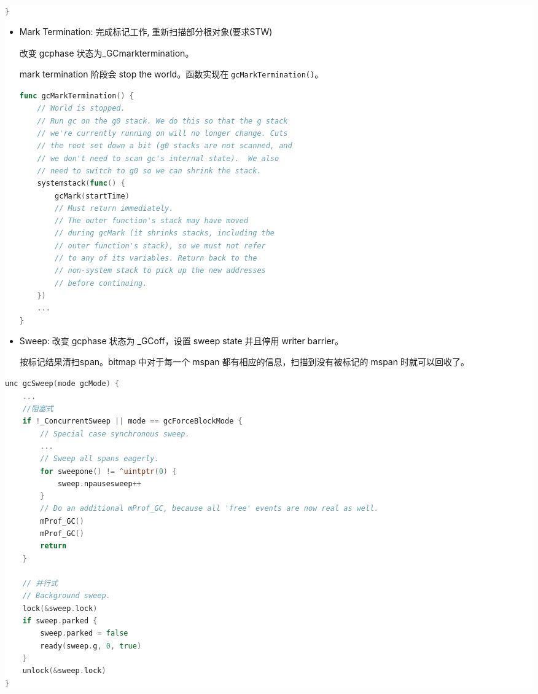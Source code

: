   ```Go
  }
  ```


- Mark Termination: 完成标记工作, 重新扫描部分根对象(要求STW)

  改变 gcphase 状态为_GCmarktermination。

  mark termination 阶段会 stop the world。函数实现在 `gcMarkTermination()`。

  ```Go
  func gcMarkTermination() {
      // World is stopped.
      // Run gc on the g0 stack. We do this so that the g stack
      // we're currently running on will no longer change. Cuts
      // the root set down a bit (g0 stacks are not scanned, and
      // we don't need to scan gc's internal state).  We also
      // need to switch to g0 so we can shrink the stack.
      systemstack(func() {
          gcMark(startTime)
          // Must return immediately.
          // The outer function's stack may have moved
          // during gcMark (it shrinks stacks, including the
          // outer function's stack), so we must not refer
          // to any of its variables. Return back to the
          // non-system stack to pick up the new addresses
          // before continuing.
      })
      ...
  }
  ```

- Sweep: 改变 gcphase 状态为 _GCoff，设置 sweep state 并且停用 writer barrier。

  按标记结果清扫span。bitmap 中对于每一个 mspan 都有相应的信息，扫描到没有被标记的 mspan 时就可以回收了。

```Go
unc gcSweep(mode gcMode) {
    ...
    //阻塞式
    if !_ConcurrentSweep || mode == gcForceBlockMode {
        // Special case synchronous sweep.
        ...
        // Sweep all spans eagerly.
        for sweepone() != ^uintptr(0) {
            sweep.npausesweep++
        }
        // Do an additional mProf_GC, because all 'free' events are now real as well.
        mProf_GC()
        mProf_GC()
        return
    }
  	
    // 并行式
    // Background sweep.
    lock(&sweep.lock)
    if sweep.parked {
        sweep.parked = false
        ready(sweep.g, 0, true)
    }
    unlock(&sweep.lock)
}
```
